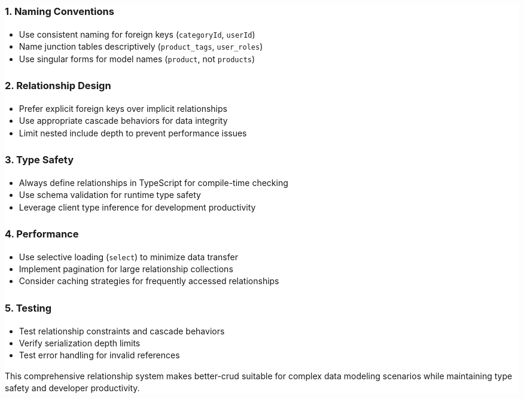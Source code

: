 ### 1. Naming Conventions
- Use consistent naming for foreign keys (`categoryId`, `userId`)
- Name junction tables descriptively (`product_tags`, `user_roles`)
- Use singular forms for model names (`product`, not `products`)

### 2. Relationship Design
- Prefer explicit foreign keys over implicit relationships
- Use appropriate cascade behaviors for data integrity
- Limit nested include depth to prevent performance issues

### 3. Type Safety
- Always define relationships in TypeScript for compile-time checking
- Use schema validation for runtime type safety
- Leverage client type inference for development productivity

### 4. Performance
- Use selective loading (`select`) to minimize data transfer
- Implement pagination for large relationship collections
- Consider caching strategies for frequently accessed relationships

### 5. Testing
- Test relationship constraints and cascade behaviors
- Verify serialization depth limits
- Test error handling for invalid references

This comprehensive relationship system makes better-crud suitable for complex data modeling scenarios while maintaining type safety and developer productivity.
